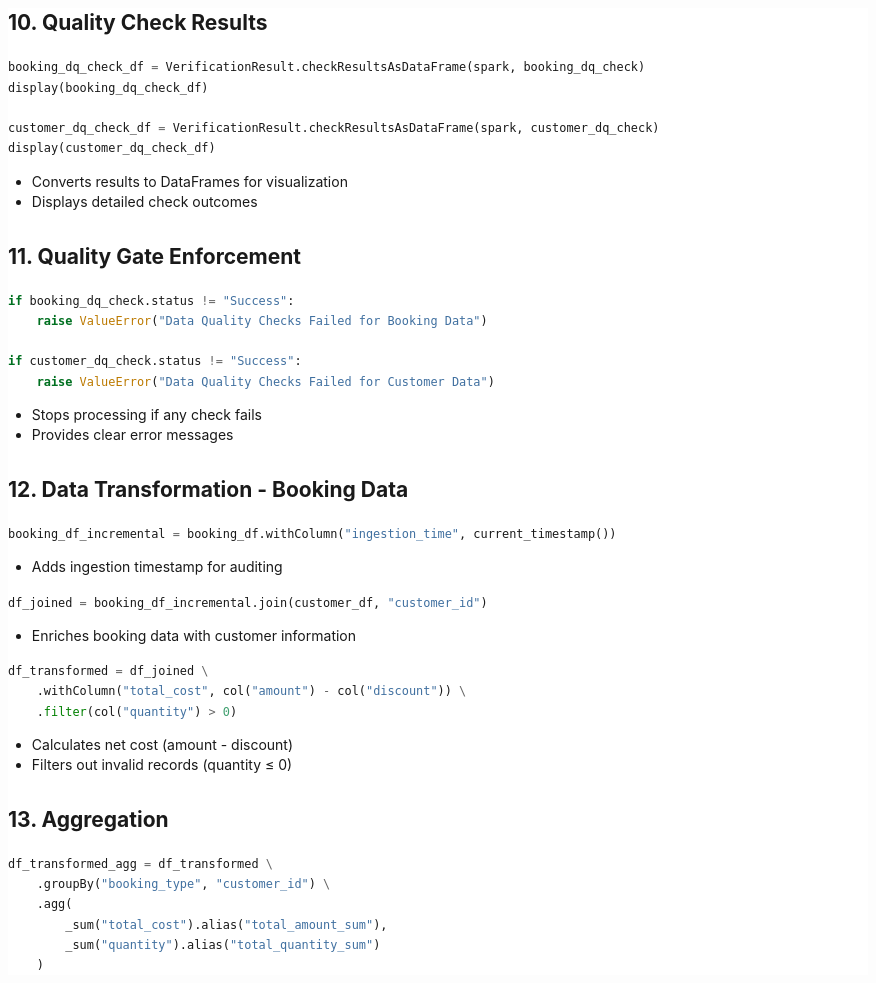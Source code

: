 ## 10. Quality Check Results

```python
booking_dq_check_df = VerificationResult.checkResultsAsDataFrame(spark, booking_dq_check)
display(booking_dq_check_df)

customer_dq_check_df = VerificationResult.checkResultsAsDataFrame(spark, customer_dq_check)
display(customer_dq_check_df)
```

- Converts results to DataFrames for visualization
- Displays detailed check outcomes

## 11. Quality Gate Enforcement

```python
if booking_dq_check.status != "Success":
    raise ValueError("Data Quality Checks Failed for Booking Data")

if customer_dq_check.status != "Success":
    raise ValueError("Data Quality Checks Failed for Customer Data")
```

- Stops processing if any check fails
- Provides clear error messages

## 12. Data Transformation - Booking Data

```python
booking_df_incremental = booking_df.withColumn("ingestion_time", current_timestamp())
```

- Adds ingestion timestamp for auditing

```python
df_joined = booking_df_incremental.join(customer_df, "customer_id")
```

- Enriches booking data with customer information

```python
df_transformed = df_joined \
    .withColumn("total_cost", col("amount") - col("discount")) \
    .filter(col("quantity") > 0)
```

- Calculates net cost (amount - discount)
- Filters out invalid records (quantity ≤ 0)

## 13. Aggregation

```python
df_transformed_agg = df_transformed \
    .groupBy("booking_type", "customer_id") \
    .agg(
        _sum("total_cost").alias("total_amount_sum"),
        _sum("quantity").alias("total_quantity_sum")
    )
```
